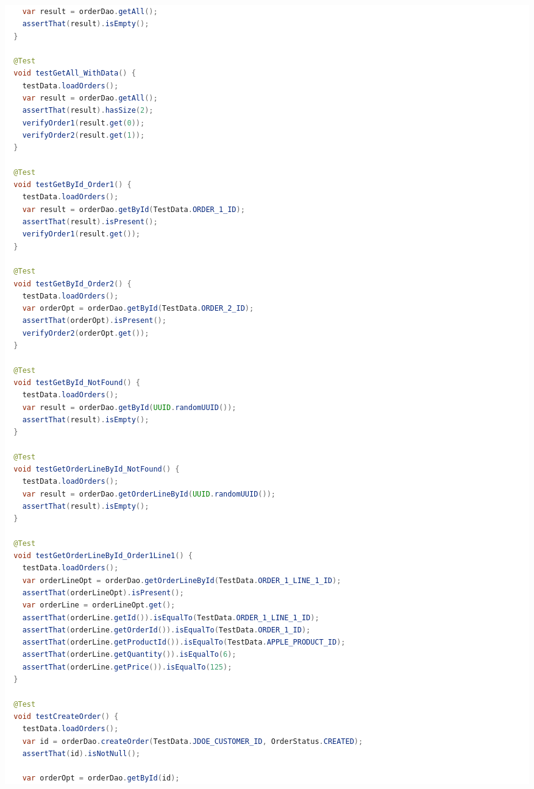```java
    var result = orderDao.getAll();
    assertThat(result).isEmpty();
  }

  @Test
  void testGetAll_WithData() {
    testData.loadOrders();
    var result = orderDao.getAll();
    assertThat(result).hasSize(2);
    verifyOrder1(result.get(0));
    verifyOrder2(result.get(1));
  }

  @Test
  void testGetById_Order1() {
    testData.loadOrders();
    var result = orderDao.getById(TestData.ORDER_1_ID);
    assertThat(result).isPresent();
    verifyOrder1(result.get());
  }

  @Test
  void testGetById_Order2() {
    testData.loadOrders();
    var orderOpt = orderDao.getById(TestData.ORDER_2_ID);
    assertThat(orderOpt).isPresent();
    verifyOrder2(orderOpt.get());
  }

  @Test
  void testGetById_NotFound() {
    testData.loadOrders();
    var result = orderDao.getById(UUID.randomUUID());
    assertThat(result).isEmpty();
  }

  @Test
  void testGetOrderLineById_NotFound() {
    testData.loadOrders();
    var result = orderDao.getOrderLineById(UUID.randomUUID());
    assertThat(result).isEmpty();
  }

  @Test
  void testGetOrderLineById_Order1Line1() {
    testData.loadOrders();
    var orderLineOpt = orderDao.getOrderLineById(TestData.ORDER_1_LINE_1_ID);
    assertThat(orderLineOpt).isPresent();
    var orderLine = orderLineOpt.get();
    assertThat(orderLine.getId()).isEqualTo(TestData.ORDER_1_LINE_1_ID);
    assertThat(orderLine.getOrderId()).isEqualTo(TestData.ORDER_1_ID);
    assertThat(orderLine.getProductId()).isEqualTo(TestData.APPLE_PRODUCT_ID);
    assertThat(orderLine.getQuantity()).isEqualTo(6);
    assertThat(orderLine.getPrice()).isEqualTo(125);
  }

  @Test
  void testCreateOrder() {
    testData.loadOrders();
    var id = orderDao.createOrder(TestData.JDOE_CUSTOMER_ID, OrderStatus.CREATED);
    assertThat(id).isNotNull();

    var orderOpt = orderDao.getById(id);
```